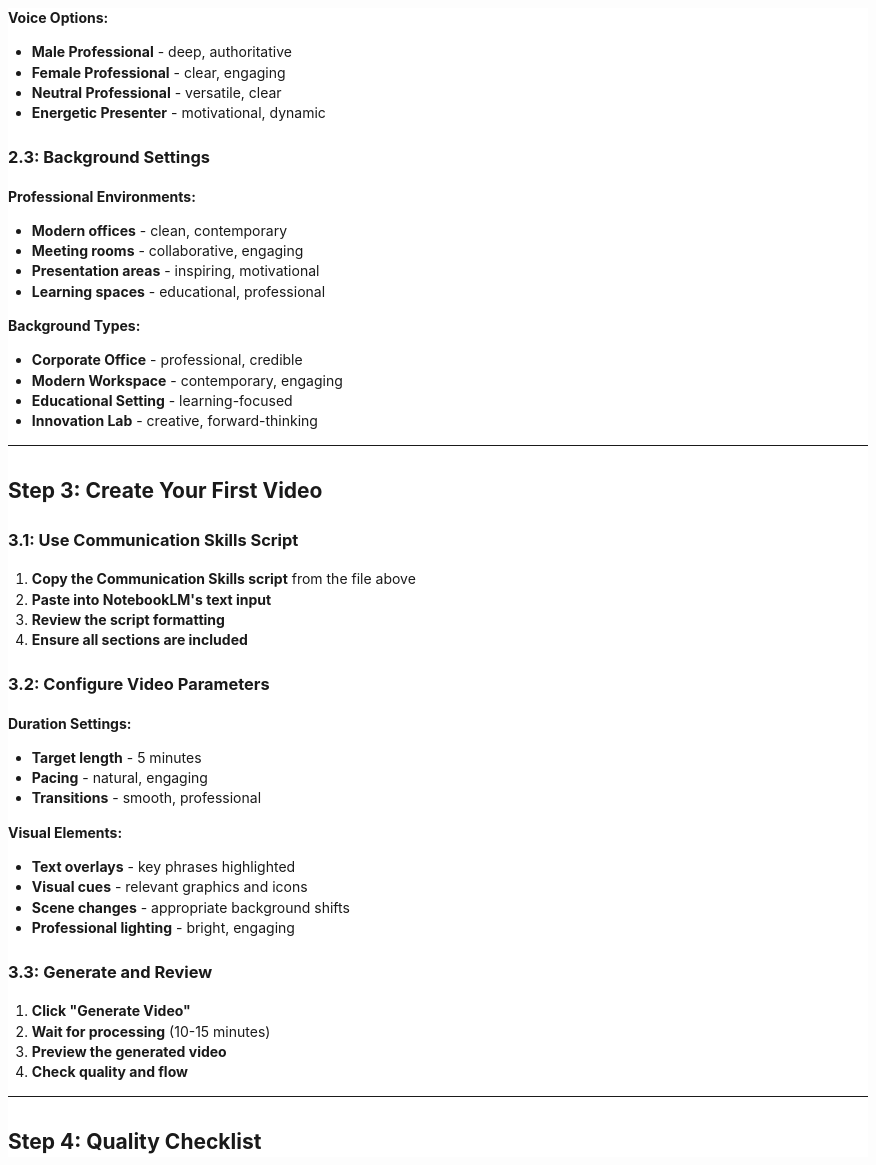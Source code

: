 **Voice Options:**
- **Male Professional** - deep, authoritative
- **Female Professional** - clear, engaging
- **Neutral Professional** - versatile, clear
- **Energetic Presenter** - motivational, dynamic

### **2.3: Background Settings**
**Professional Environments:**
- **Modern offices** - clean, contemporary
- **Meeting rooms** - collaborative, engaging
- **Presentation areas** - inspiring, motivational
- **Learning spaces** - educational, professional

**Background Types:**
- **Corporate Office** - professional, credible
- **Modern Workspace** - contemporary, engaging
- **Educational Setting** - learning-focused
- **Innovation Lab** - creative, forward-thinking

---

## **Step 3: Create Your First Video**

### **3.1: Use Communication Skills Script**
1. **Copy the Communication Skills script** from the file above
2. **Paste into NotebookLM's text input**
3. **Review the script formatting**
4. **Ensure all sections are included**

### **3.2: Configure Video Parameters**
**Duration Settings:**
- **Target length** - 5 minutes
- **Pacing** - natural, engaging
- **Transitions** - smooth, professional

**Visual Elements:**
- **Text overlays** - key phrases highlighted
- **Visual cues** - relevant graphics and icons
- **Scene changes** - appropriate background shifts
- **Professional lighting** - bright, engaging

### **3.3: Generate and Review**
1. **Click "Generate Video"**
2. **Wait for processing** (10-15 minutes)
3. **Preview the generated video**
4. **Check quality and flow**

---

## **Step 4: Quality Checklist**
